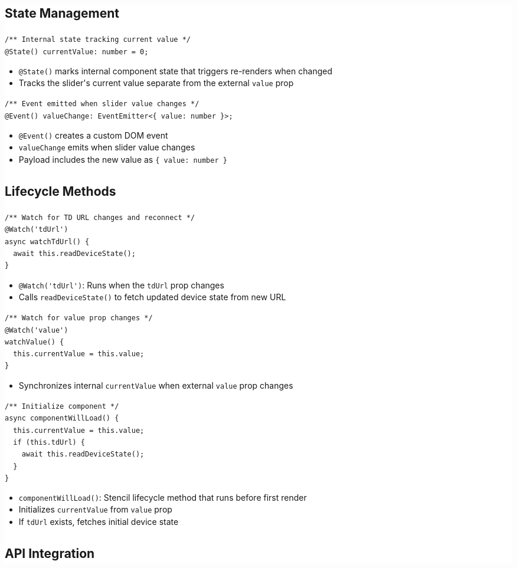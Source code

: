 ## State Management

```tsx
/** Internal state tracking current value */
@State() currentValue: number = 0;
```
- `@State()` marks internal component state that triggers re-renders when changed
- Tracks the slider's current value separate from the external `value` prop

```tsx
/** Event emitted when slider value changes */
@Event() valueChange: EventEmitter<{ value: number }>;
```
- `@Event()` creates a custom DOM event
- `valueChange` emits when slider value changes
- Payload includes the new value as `{ value: number }`

## Lifecycle Methods

```tsx
/** Watch for TD URL changes and reconnect */
@Watch('tdUrl')
async watchTdUrl() {
  await this.readDeviceState();
}
```
- `@Watch('tdUrl')`: Runs when the `tdUrl` prop changes
- Calls `readDeviceState()` to fetch updated device state from new URL

```tsx
/** Watch for value prop changes */
@Watch('value')
watchValue() {
  this.currentValue = this.value;
}
```
- Synchronizes internal `currentValue` when external `value` prop changes

```tsx
/** Initialize component */
async componentWillLoad() {
  this.currentValue = this.value;
  if (this.tdUrl) {
    await this.readDeviceState();
  }
}
```
- `componentWillLoad()`: Stencil lifecycle method that runs before first render
- Initializes `currentValue` from `value` prop
- If `tdUrl` exists, fetches initial device state

## API Integration
